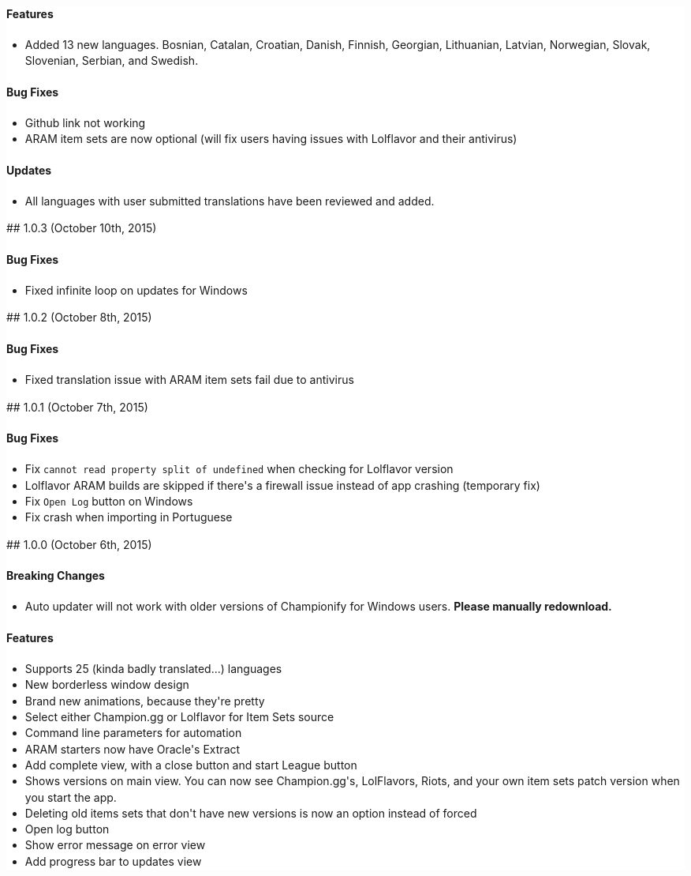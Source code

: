 #### Features
- Added 13 new languages. Bosnian, Catalan, Croatian, Danish, Finnish, Georgian, Lithuanian, Latvian, Norwegian, Slovak, Slovenian, Serbian, and Swedish.

#### Bug Fixes
- Github link not working
- ARAM item sets are now optional (will fix users having issues with Lolflavor and their antivirus)

#### Updates
- All languages with user submitted translations have been reviewed and added.


<a name="1.0.3" />
## 1.0.3 (October 10th, 2015)

#### Bug Fixes
- Fixed infinite loop on updates for Windows

<a name="1.0.2" />
## 1.0.2 (October 8th, 2015)

#### Bug Fixes
- Fixed translation issue with ARAM item sets fail due to antivirus

<a name="1.0.1" />
## 1.0.1 (October 7th, 2015)

#### Bug Fixes
- Fix `cannot read property split of undefined` when checking for Lolflavor version
- Lolflavor ARAM builds are skipped if there's a firewall issue instead of app crashing (temporary fix)
- Fix `Open Log` button on Windows
- Fix crash when importing in Portuguese

<a name="1.0.0" />
## 1.0.0 (October 6th, 2015)

#### Breaking Changes
- Auto updater will not work with older versions of Championify for Windows users. __Please manually redownload.__

#### Features
- Supports 25 (kinda badly translated...) languages
- New borderless window design
- Brand new animations, because they're pretty
- Select either Champion.gg or Lolflavor for Item Sets source
- Command line parameters for automation
- ARAM starters now have Oracle's Extract
- Add complete view, with a close button and start League button
- Shows versions on main view. You can now see Champion.gg's, LolFlavors, Riots, and your own item sets patch version when you start the app.
- Deleting old items sets that don't have new versions is now an option instead of forced
- Open log button
- Show error message on error view
- Add progress bar to updates view
